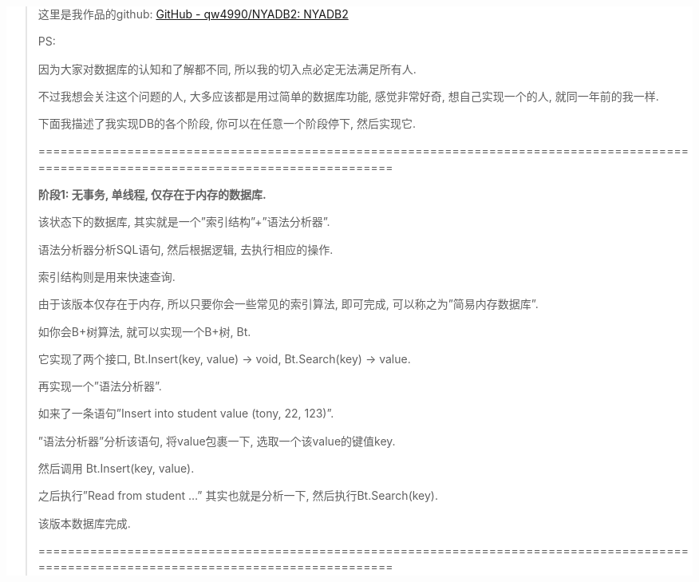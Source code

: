 >
> 这里是我作品的github: [GitHub - qw4990/NYADB2: NYADB2](https://link.zhihu.com/?target=https%3A//github.com/qw4990/NYADB2)
>
>
>
>
>
> PS: 
>
> 因为大家对数据库的认知和了解都不同, 所以我的切入点必定无法满足所有人. 
>
> 不过我想会关注这个问题的人, 大多应该都是用过简单的数据库功能, 感觉非常好奇, 想自己实现一个的人, 就同一年前的我一样.
>
>
>
>
>
> 下面我描述了我实现DB的各个阶段, 你可以在任意一个阶段停下, 然后实现它.
>
>
>
>
>
> ========================================================================================================================================
>
>
>
>
>
> **阶段1: 无事务, 单线程, 仅存在于内存的数据库.**
>
> 该状态下的数据库, 其实就是一个”索引结构”+”语法分析器”.
>
> 语法分析器分析SQL语句, 然后根据逻辑, 去执行相应的操作.
>
> 索引结构则是用来快速查询.
>
> 由于该版本仅存在于内存, 所以只要你会一些常见的索引算法, 即可完成, 可以称之为”简易内存数据库”.
>
> 如你会B+树算法, 就可以实现一个B+树, Bt. 
>
> 它实现了两个接口, Bt.Insert(key, value) -> void, Bt.Search(key) -> value.
>
> 再实现一个”语法分析器”.
>
> 如来了一条语句”Insert into student value (tony, 22, 123)”. 
>
> ”语法分析器”分析该语句, 将value包裹一下, 选取一个该value的键值key.
>
> 然后调用 Bt.Insert(key, value). 
>
> 之后执行”Read from student …” 其实也就是分析一下, 然后执行Bt.Search(key).
>
> 该版本数据库完成.
>
>
>
>
>
> ========================================================================================================================================
>